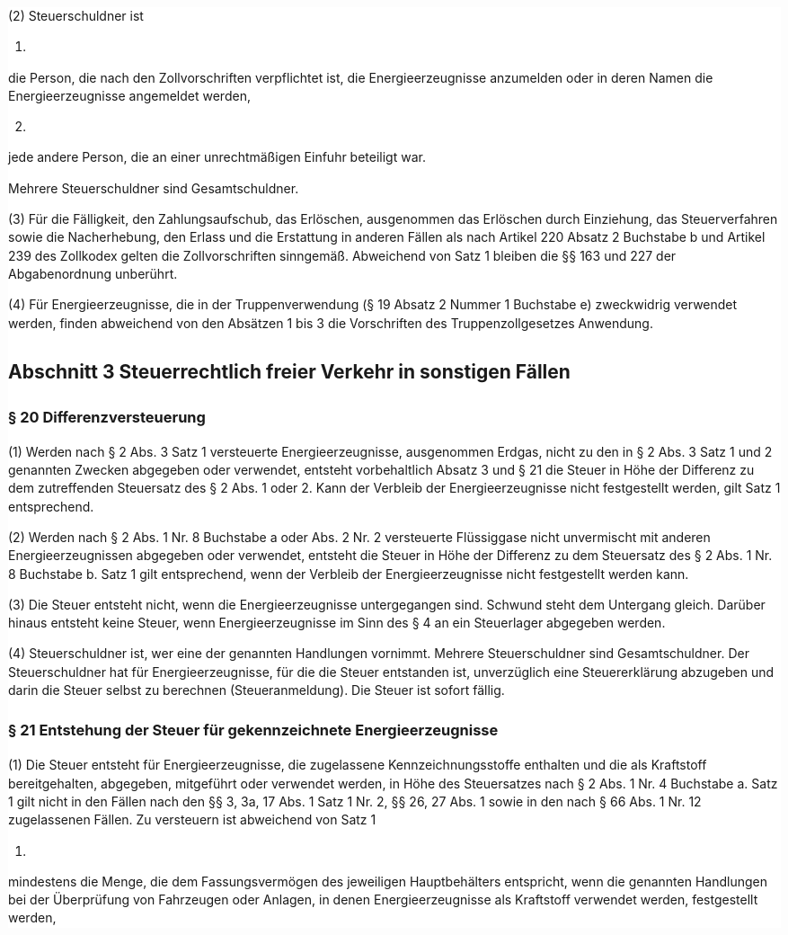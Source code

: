 (2) Steuerschuldner ist

1.  
die Person, die nach den Zollvorschriften verpflichtet ist, die Energieerzeugnisse anzumelden oder in deren Namen die Energieerzeugnisse angemeldet werden,

2.  
jede andere Person, die an einer unrechtmäßigen Einfuhr beteiligt war.

Mehrere Steuerschuldner sind Gesamtschuldner.

(3) Für die Fälligkeit, den Zahlungsaufschub, das Erlöschen, ausgenommen das Erlöschen durch Einziehung, das Steuerverfahren sowie die Nacherhebung, den Erlass und die Erstattung in anderen Fällen als nach Artikel 220 Absatz 2 Buchstabe b und Artikel 239 des Zollkodex gelten die Zollvorschriften sinngemäß. Abweichend von Satz 1 bleiben die §§ 163 und 227 der Abgabenordnung unberührt.

(4) Für Energieerzeugnisse, die in der Truppenverwendung (§ 19 Absatz 2 Nummer 1 Buchstabe e) zweckwidrig verwendet werden, finden abweichend von den Absätzen 1 bis 3 die Vorschriften des Truppenzollgesetzes Anwendung.

Abschnitt 3 Steuerrechtlich freier Verkehr in sonstigen Fällen
--------------------------------------------------------------

### 

### § 20 Differenzversteuerung

(1) Werden nach § 2 Abs. 3 Satz 1 versteuerte Energieerzeugnisse, ausgenommen Erdgas, nicht zu den in § 2 Abs. 3 Satz 1 und 2 genannten Zwecken abgegeben oder verwendet, entsteht vorbehaltlich Absatz 3 und § 21 die Steuer in Höhe der Differenz zu dem zutreffenden Steuersatz des § 2 Abs. 1 oder 2. Kann der Verbleib der Energieerzeugnisse nicht festgestellt werden, gilt Satz 1 entsprechend.

(2) Werden nach § 2 Abs. 1 Nr. 8 Buchstabe a oder Abs. 2 Nr. 2 versteuerte Flüssiggase nicht unvermischt mit anderen Energieerzeugnissen abgegeben oder verwendet, entsteht die Steuer in Höhe der Differenz zu dem Steuersatz des § 2 Abs. 1 Nr. 8 Buchstabe b. Satz 1 gilt entsprechend, wenn der Verbleib der Energieerzeugnisse nicht festgestellt werden kann.

(3) Die Steuer entsteht nicht, wenn die Energieerzeugnisse untergegangen sind. Schwund steht dem Untergang gleich. Darüber hinaus entsteht keine Steuer, wenn Energieerzeugnisse im Sinn des § 4 an ein Steuerlager abgegeben werden.

(4) Steuerschuldner ist, wer eine der genannten Handlungen vornimmt. Mehrere Steuerschuldner sind Gesamtschuldner. Der Steuerschuldner hat für Energieerzeugnisse, für die die Steuer entstanden ist, unverzüglich eine Steuererklärung abzugeben und darin die Steuer selbst zu berechnen (Steueranmeldung). Die Steuer ist sofort fällig.

### § 21 Entstehung der Steuer für gekennzeichnete Energieerzeugnisse

(1) Die Steuer entsteht für Energieerzeugnisse, die zugelassene Kennzeichnungsstoffe enthalten und die als Kraftstoff bereitgehalten, abgegeben, mitgeführt oder verwendet werden, in Höhe des Steuersatzes nach § 2 Abs. 1 Nr. 4 Buchstabe a. Satz 1 gilt nicht in den Fällen nach den §§ 3, 3a, 17 Abs. 1 Satz 1 Nr. 2, §§ 26, 27 Abs. 1 sowie in den nach § 66 Abs. 1 Nr. 12 zugelassenen Fällen. Zu versteuern ist abweichend von Satz 1

1.  
mindestens die Menge, die dem Fassungsvermögen des jeweiligen Hauptbehälters entspricht, wenn die genannten Handlungen bei der Überprüfung von Fahrzeugen oder Anlagen, in denen Energieerzeugnisse als Kraftstoff verwendet werden, festgestellt werden,
